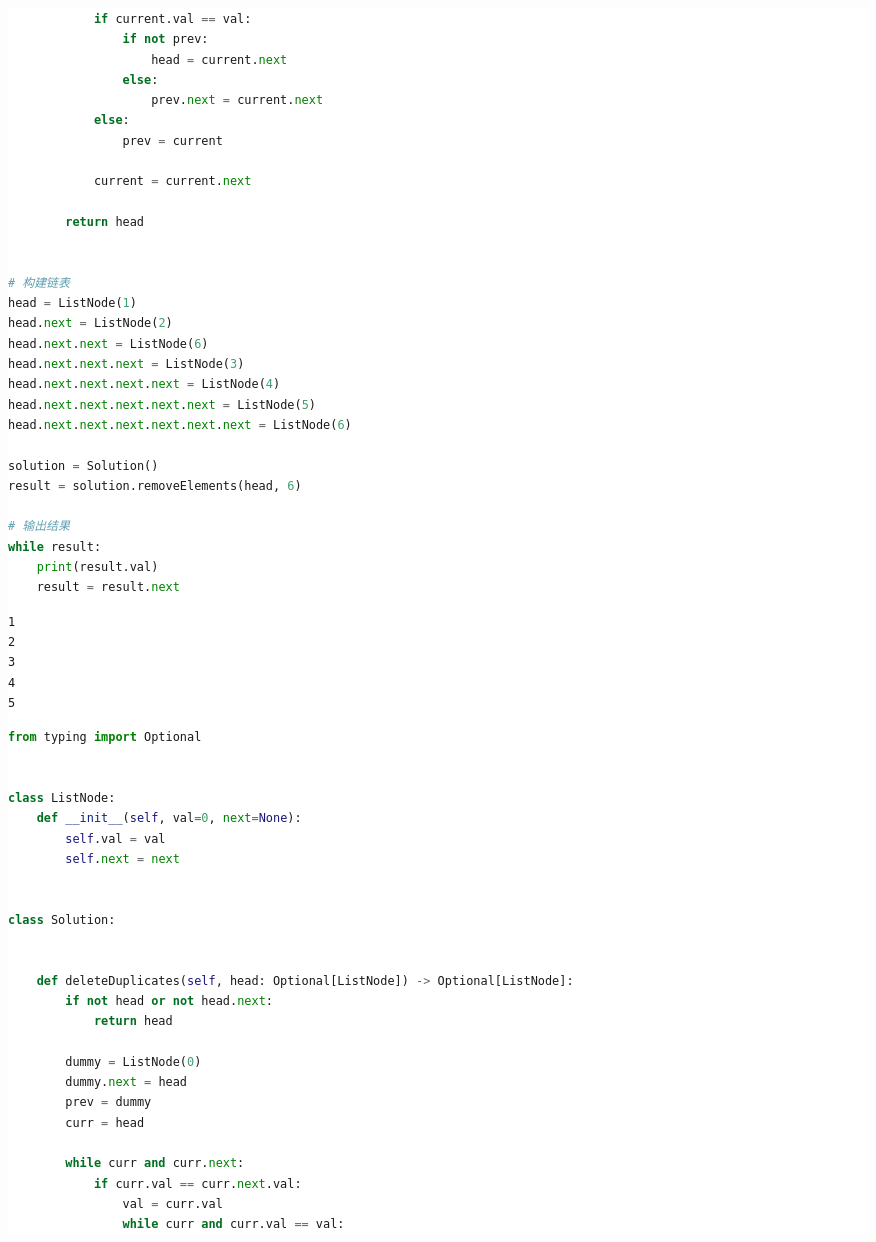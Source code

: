 ```python
            if current.val == val:
                if not prev:
                    head = current.next
                else:
                    prev.next = current.next
            else:
                prev = current

            current = current.next

        return head


# 构建链表
head = ListNode(1)
head.next = ListNode(2)
head.next.next = ListNode(6)
head.next.next.next = ListNode(3)
head.next.next.next.next = ListNode(4)
head.next.next.next.next.next = ListNode(5)
head.next.next.next.next.next.next = ListNode(6)

solution = Solution()
result = solution.removeElements(head, 6)

# 输出结果
while result:
    print(result.val)
    result = result.next
```

    1
    2
    3
    4
    5



```python
from typing import Optional


class ListNode:
    def __init__(self, val=0, next=None):
        self.val = val
        self.next = next


class Solution:
    

    def deleteDuplicates(self, head: Optional[ListNode]) -> Optional[ListNode]:
        if not head or not head.next:
            return head

        dummy = ListNode(0)
        dummy.next = head
        prev = dummy
        curr = head

        while curr and curr.next:
            if curr.val == curr.next.val:
                val = curr.val
                while curr and curr.val == val:
```